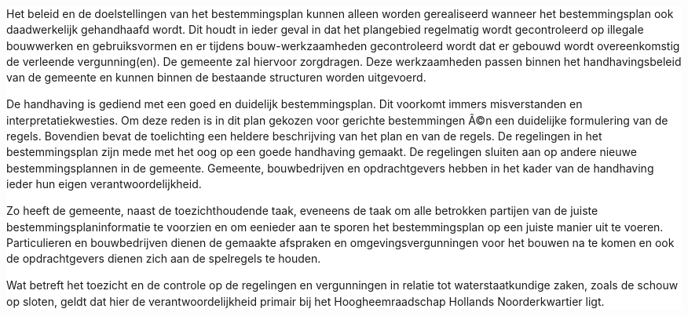 Het beleid en de doelstellingen van het bestemmingsplan kunnen alleen worden gerealiseerd wanneer het bestemmingsplan ook daadwerkelijk gehandhaafd wordt. Dit houdt in ieder geval in dat het plangebied regelmatig wordt gecontroleerd op illegale bouwwerken en gebruiksvormen en er tijdens bouw\-werkzaamheden gecontroleerd wordt dat er gebouwd wordt overeenkomstig de verleende vergunning(en). De gemeente zal hiervoor zorgdragen. Deze werkzaamheden passen binnen het handhavingsbeleid van de gemeente en kunnen binnen de bestaande structuren worden uitgevoerd.

De handhaving is gediend met een goed en duidelijk bestemmingsplan. Dit voorkomt immers misverstanden en interpretatiekwesties. Om deze reden is in dit plan gekozen voor gerichte bestemmingen Ã©n een duidelijke formulering van de regels. Bovendien bevat de toelichting een heldere beschrijving van het plan en van de regels. De regelingen in het bestemmingsplan zijn mede met het oog op een goede handhaving gemaakt. De regelingen sluiten aan op andere nieuwe bestemmingsplannen in de gemeente. Gemeente, bouwbedrijven en opdrachtgevers hebben in het kader van de handhaving ieder hun eigen verantwoordelijkheid.

Zo heeft de gemeente, naast de toezichthoudende taak, eveneens de taak om alle betrokken partijen van de juiste bestemmingsplaninformatie te voorzien en om eenieder aan te sporen het bestemmingsplan op een juiste manier uit te voeren. Particulieren en bouwbedrijven dienen de gemaakte afspraken en omgevingsvergunningen voor het bouwen na te komen en ook de opdrachtgevers dienen zich aan de spelregels te houden.

Wat betreft het toezicht en de controle op de regelingen en vergunningen in relatie tot waterstaatkundige zaken, zoals de schouw op sloten, geldt dat hier de verantwoordelijkheid primair bij het Hoogheemraadschap Hollands Noorderkwartier ligt.